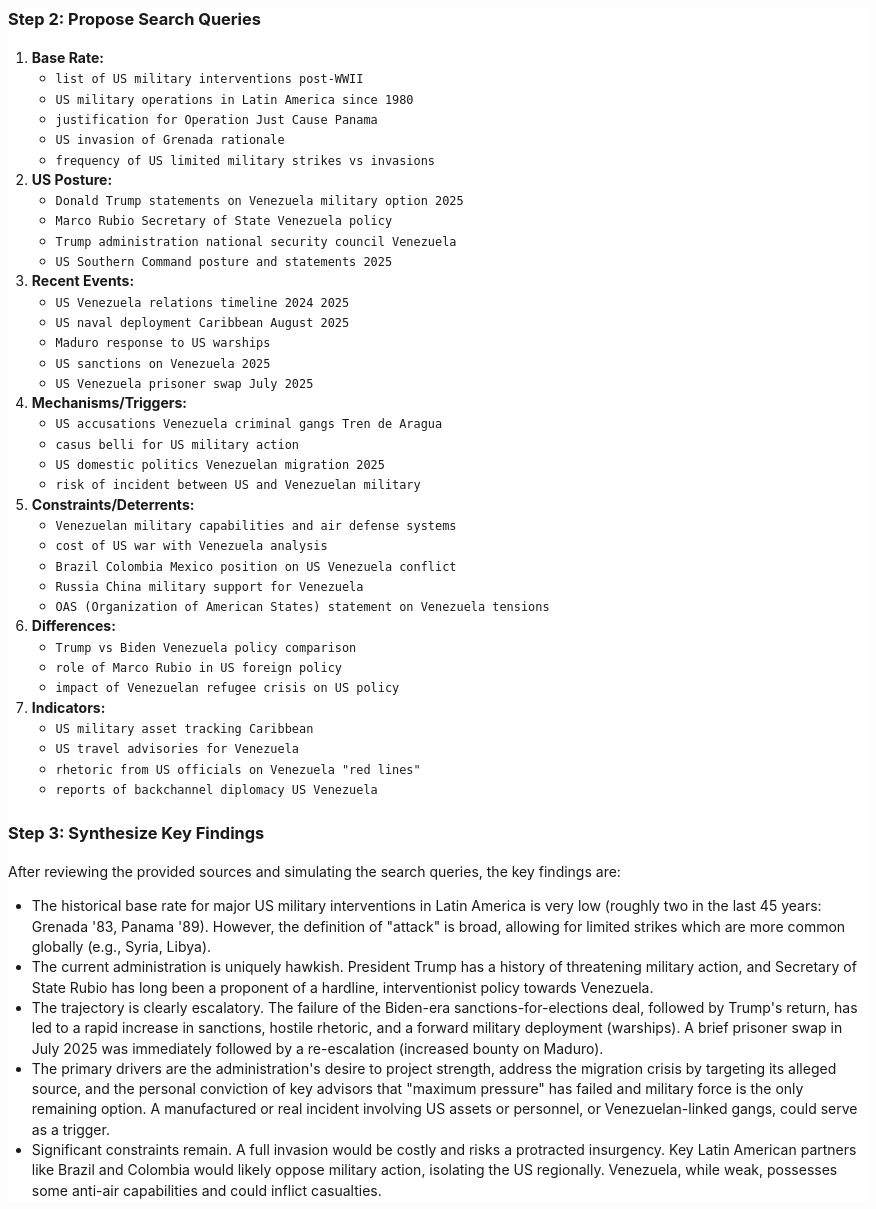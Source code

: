### **Step 2: Propose Search Queries**

1.  **Base Rate:**
    *   `list of US military interventions post-WWII`
    *   `US military operations in Latin America since 1980`
    *   `justification for Operation Just Cause Panama`
    *   `US invasion of Grenada rationale`
    *   `frequency of US limited military strikes vs invasions`
2.  **US Posture:**
    *   `Donald Trump statements on Venezuela military option 2025`
    *   `Marco Rubio Secretary of State Venezuela policy`
    *   `Trump administration national security council Venezuela`
    *   `US Southern Command posture and statements 2025`
3.  **Recent Events:**
    *   `US Venezuela relations timeline 2024 2025`
    *   `US naval deployment Caribbean August 2025`
    *   `Maduro response to US warships`
    *   `US sanctions on Venezuela 2025`
    *   `US Venezuela prisoner swap July 2025`
4.  **Mechanisms/Triggers:**
    *   `US accusations Venezuela criminal gangs Tren de Aragua`
    *   `casus belli for US military action`
    *   `US domestic politics Venezuelan migration 2025`
    *   `risk of incident between US and Venezuelan military`
5.  **Constraints/Deterrents:**
    *   `Venezuelan military capabilities and air defense systems`
    *   `cost of US war with Venezuela analysis`
    *   `Brazil Colombia Mexico position on US Venezuela conflict`
    *   `Russia China military support for Venezuela`
    *   `OAS (Organization of American States) statement on Venezuela tensions`
6.  **Differences:**
    *   `Trump vs Biden Venezuela policy comparison`
    *   `role of Marco Rubio in US foreign policy`
    *   `impact of Venezuelan refugee crisis on US policy`
7.  **Indicators:**
    *   `US military asset tracking Caribbean`
    *   `US travel advisories for Venezuela`
    *   `rhetoric from US officials on Venezuela "red lines"`
    *   `reports of backchannel diplomacy US Venezuela`

### **Step 3: Synthesize Key Findings**

After reviewing the provided sources and simulating the search queries, the key findings are:
*   The historical base rate for major US military interventions in Latin America is very low (roughly two in the last 45 years: Grenada '83, Panama '89). However, the definition of "attack" is broad, allowing for limited strikes which are more common globally (e.g., Syria, Libya).
*   The current administration is uniquely hawkish. President Trump has a history of threatening military action, and Secretary of State Rubio has long been a proponent of a hardline, interventionist policy towards Venezuela.
*   The trajectory is clearly escalatory. The failure of the Biden-era sanctions-for-elections deal, followed by Trump's return, has led to a rapid increase in sanctions, hostile rhetoric, and a forward military deployment (warships). A brief prisoner swap in July 2025 was immediately followed by a re-escalation (increased bounty on Maduro).
*   The primary drivers are the administration's desire to project strength, address the migration crisis by targeting its alleged source, and the personal conviction of key advisors that "maximum pressure" has failed and military force is the only remaining option. A manufactured or real incident involving US assets or personnel, or Venezuelan-linked gangs, could serve as a trigger.
*   Significant constraints remain. A full invasion would be costly and risks a protracted insurgency. Key Latin American partners like Brazil and Colombia would likely oppose military action, isolating the US regionally. Venezuela, while weak, possesses some anti-air capabilities and could inflict casualties.